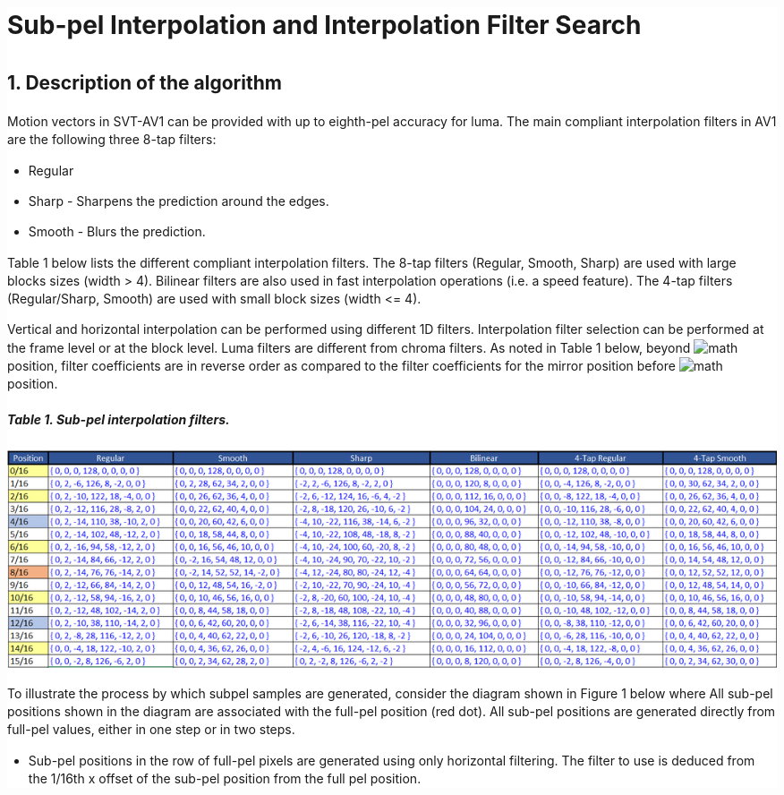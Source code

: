 # Sub-pel Interpolation and Interpolation Filter Search

## 1. Description of the algorithm

Motion vectors in SVT-AV1 can be provided with up to eighth-pel accuracy
for luma. The main compliant interpolation filters in AV1 are the
following three 8-tap filters:

  - Regular

  - Sharp - Sharpens the prediction around the edges.

  - Smooth - Blurs the prediction.

Table 1 below lists the different compliant interpolation filters. The
8-tap filters (Regular, Smooth, Sharp) are used with large blocks sizes
(width \> 4). Bilinear filters are also used in fast interpolation
operations (i.e. a speed feature). The 4-tap filters (Regular/Sharp,
Smooth) are used with small block sizes (width \<= 4).

Vertical and horizontal interpolation can be performed using different
1D filters. Interpolation filter selection can be performed at the frame
level or at the block level. Luma filters are different from chroma
filters. As noted in Table 1 below, beyond ![math](http://latex.codecogs.com/gif.latex?8/16^{th) position,
filter coefficients are in reverse order as compared to the filter coefficients for the
mirror position before ![math](http://latex.codecogs.com/gif.latex?8/16^{th) position.

##### Table 1. Sub-pel interpolation filters.

![csifsa_fig1](./img/csifsa_fig1.png)

To illustrate the process by which subpel samples are generated,
consider the diagram shown in Figure 1 below where All sub-pel positions
shown in the diagram are associated with the full-pel position (red
dot). All sub-pel positions are generated directly from full-pel values,
either in one step or in two steps.

  - Sub-pel positions in the row of full-pel pixels are generated using
    only horizontal filtering. The filter to use is deduced from the
    1/16th x offset of the sub-pel position from the full pel position.
